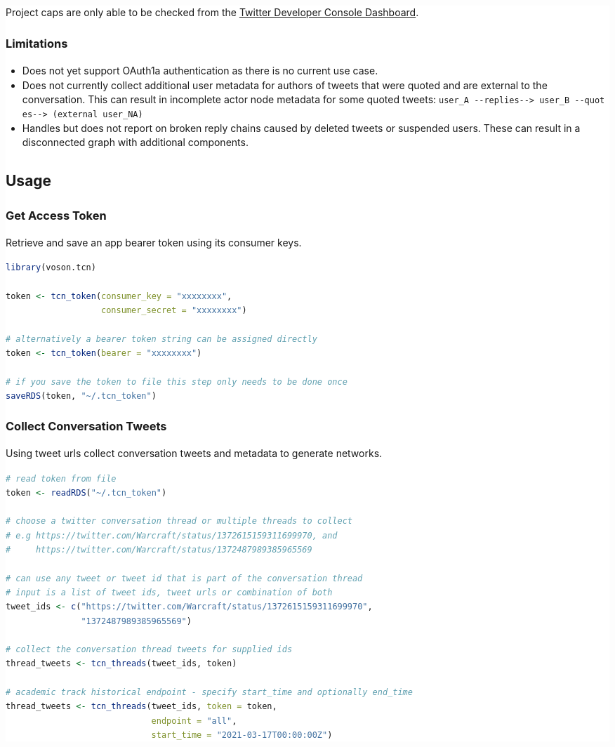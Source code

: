 Project caps are only able to be checked from the [Twitter Developer
Console Dashboard](https://developer.twitter.com/en/portal/dashboard).

### Limitations

-   Does not yet support OAuth1a authentication as there is no current
    use case.
-   Does not currently collect additional user metadata for authors of
    tweets that were quoted and are external to the conversation. This
    can result in incomplete actor node metadata for some quoted tweets:
    `user_A --replies--> user_B --quotes--> (external user_NA)`
-   Handles but does not report on broken reply chains caused by deleted
    tweets or suspended users. These can result in a disconnected graph
    with additional components.

## Usage

### Get Access Token

Retrieve and save an app bearer token using its consumer keys.

``` r
library(voson.tcn)

token <- tcn_token(consumer_key = "xxxxxxxx",
                   consumer_secret = "xxxxxxxx")

# alternatively a bearer token string can be assigned directly
token <- tcn_token(bearer = "xxxxxxxx")

# if you save the token to file this step only needs to be done once
saveRDS(token, "~/.tcn_token")
```

### Collect Conversation Tweets

Using tweet urls collect conversation tweets and metadata to generate
networks.

``` r
# read token from file
token <- readRDS("~/.tcn_token")

# choose a twitter conversation thread or multiple threads to collect
# e.g https://twitter.com/Warcraft/status/1372615159311699970, and
#     https://twitter.com/Warcraft/status/1372487989385965569

# can use any tweet or tweet id that is part of the conversation thread
# input is a list of tweet ids, tweet urls or combination of both
tweet_ids <- c("https://twitter.com/Warcraft/status/1372615159311699970",
               "1372487989385965569")

# collect the conversation thread tweets for supplied ids           
thread_tweets <- tcn_threads(tweet_ids, token)

# academic track historical endpoint - specify start_time and optionally end_time
thread_tweets <- tcn_threads(tweet_ids, token = token,
                             endpoint = "all",
                             start_time = "2021-03-17T00:00:00Z")
```
